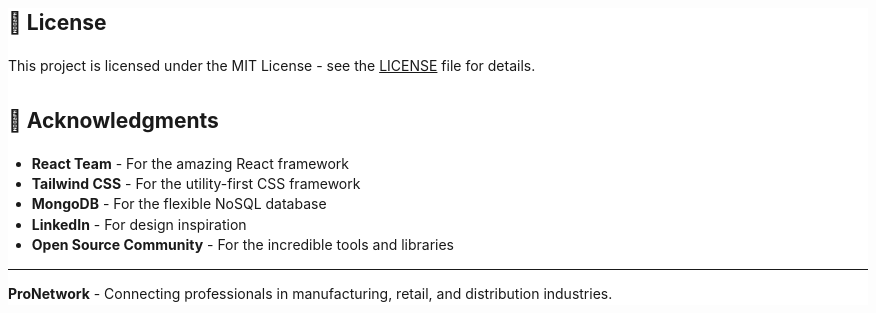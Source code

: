 ## 📝 License

This project is licensed under the MIT License - see the [LICENSE](LICENSE) file for details.

## 🙏 Acknowledgments

- **React Team** - For the amazing React framework
- **Tailwind CSS** - For the utility-first CSS framework
- **MongoDB** - For the flexible NoSQL database
- **LinkedIn** - For design inspiration
- **Open Source Community** - For the incredible tools and libraries

---

**ProNetwork** - Connecting professionals in manufacturing, retail, and distribution industries.
